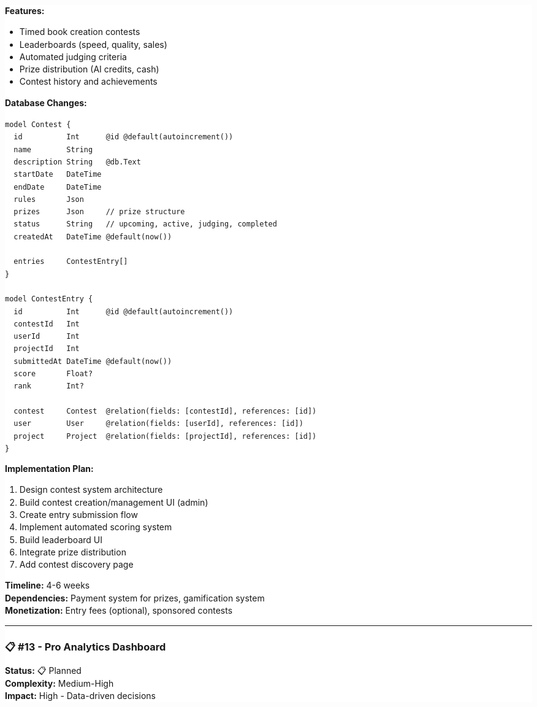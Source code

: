 **Features:**
- Timed book creation contests
- Leaderboards (speed, quality, sales)
- Automated judging criteria
- Prize distribution (AI credits, cash)
- Contest history and achievements

**Database Changes:**
```prisma
model Contest {
  id          Int      @id @default(autoincrement())
  name        String
  description String   @db.Text
  startDate   DateTime
  endDate     DateTime
  rules       Json
  prizes      Json     // prize structure
  status      String   // upcoming, active, judging, completed
  createdAt   DateTime @default(now())
  
  entries     ContestEntry[]
}

model ContestEntry {
  id          Int      @id @default(autoincrement())
  contestId   Int
  userId      Int
  projectId   Int
  submittedAt DateTime @default(now())
  score       Float?
  rank        Int?
  
  contest     Contest  @relation(fields: [contestId], references: [id])
  user        User     @relation(fields: [userId], references: [id])
  project     Project  @relation(fields: [projectId], references: [id])
}
```

**Implementation Plan:**
1. Design contest system architecture
2. Build contest creation/management UI (admin)
3. Create entry submission flow
4. Implement automated scoring system
5. Build leaderboard UI
6. Integrate prize distribution
7. Add contest discovery page

**Timeline:** 4-6 weeks  
**Dependencies:** Payment system for prizes, gamification system  
**Monetization:** Entry fees (optional), sponsored contests

---

### 📋 #13 - Pro Analytics Dashboard
**Status:** 📋 Planned  
**Complexity:** Medium-High  
**Impact:** High - Data-driven decisions
